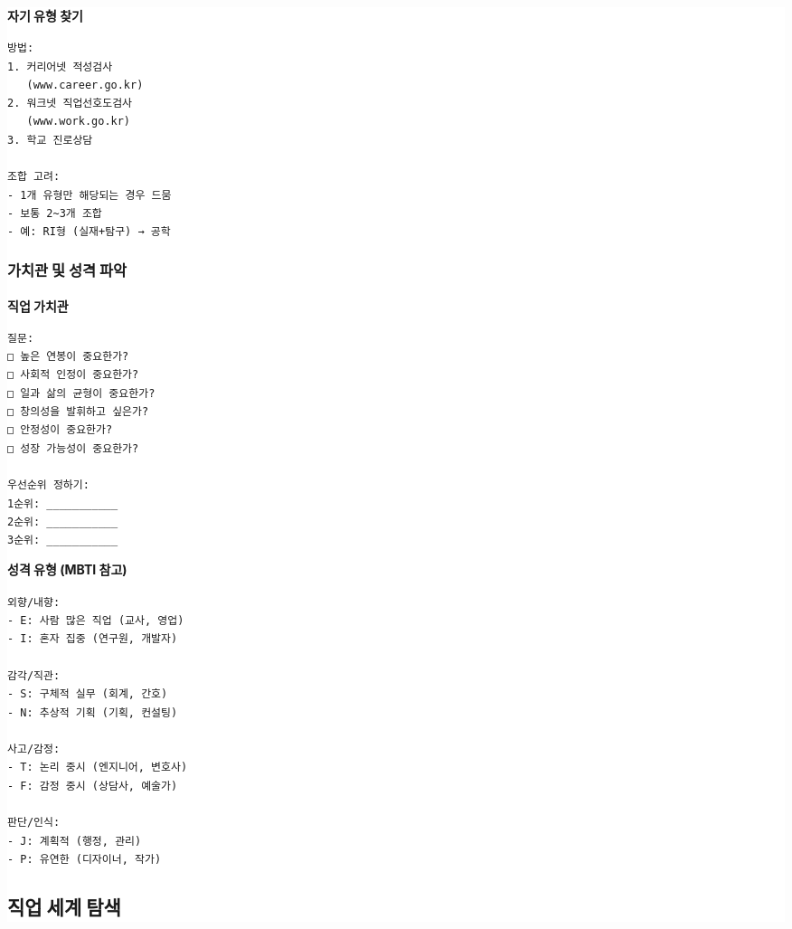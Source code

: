 **자기 유형 찾기**
```
방법:
1. 커리어넷 적성검사
   (www.career.go.kr)
2. 워크넷 직업선호도검사
   (www.work.go.kr)
3. 학교 진로상담

조합 고려:
- 1개 유형만 해당되는 경우 드뭄
- 보통 2~3개 조합
- 예: RI형 (실재+탐구) → 공학
```

### 가치관 및 성격 파악

**직업 가치관**
```
질문:
□ 높은 연봉이 중요한가?
□ 사회적 인정이 중요한가?
□ 일과 삶의 균형이 중요한가?
□ 창의성을 발휘하고 싶은가?
□ 안정성이 중요한가?
□ 성장 가능성이 중요한가?

우선순위 정하기:
1순위: ___________
2순위: ___________
3순위: ___________
```

**성격 유형 (MBTI 참고)**
```
외향/내향:
- E: 사람 많은 직업 (교사, 영업)
- I: 혼자 집중 (연구원, 개발자)

감각/직관:
- S: 구체적 실무 (회계, 간호)
- N: 추상적 기획 (기획, 컨설팅)

사고/감정:
- T: 논리 중시 (엔지니어, 변호사)
- F: 감정 중시 (상담사, 예술가)

판단/인식:
- J: 계획적 (행정, 관리)
- P: 유연한 (디자이너, 작가)
```

## 직업 세계 탐색

